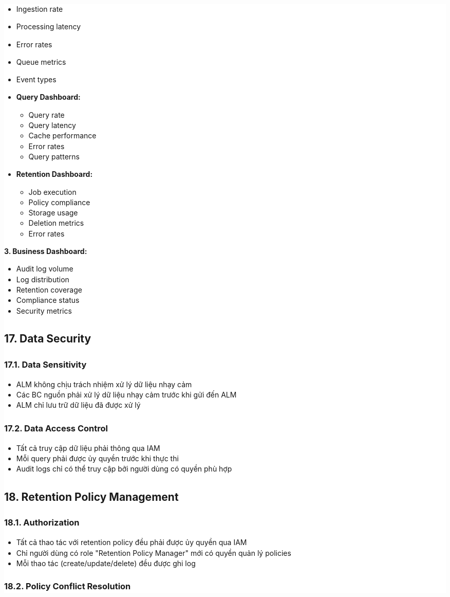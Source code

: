   - Ingestion rate
  - Processing latency
  - Error rates
  - Queue metrics
  - Event types

- **Query Dashboard:**

  - Query rate
  - Query latency
  - Cache performance
  - Error rates
  - Query patterns

- **Retention Dashboard:**
  - Job execution
  - Policy compliance
  - Storage usage
  - Deletion metrics
  - Error rates

**3. Business Dashboard:**

- Audit log volume
- Log distribution
- Retention coverage
- Compliance status
- Security metrics

## **17. Data Security**

### **17.1. Data Sensitivity**

- ALM không chịu trách nhiệm xử lý dữ liệu nhạy cảm
- Các BC nguồn phải xử lý dữ liệu nhạy cảm trước khi gửi đến ALM
- ALM chỉ lưu trữ dữ liệu đã được xử lý

### **17.2. Data Access Control**

- Tất cả truy cập dữ liệu phải thông qua IAM
- Mỗi query phải được ủy quyền trước khi thực thi
- Audit logs chỉ có thể truy cập bởi người dùng có quyền phù hợp

## **18. Retention Policy Management**

### **18.1. Authorization**

- Tất cả thao tác với retention policy đều phải được ủy quyền qua IAM
- Chỉ người dùng có role "Retention Policy Manager" mới có quyền quản lý policies
- Mỗi thao tác (create/update/delete) đều được ghi log

### **18.2. Policy Conflict Resolution**
